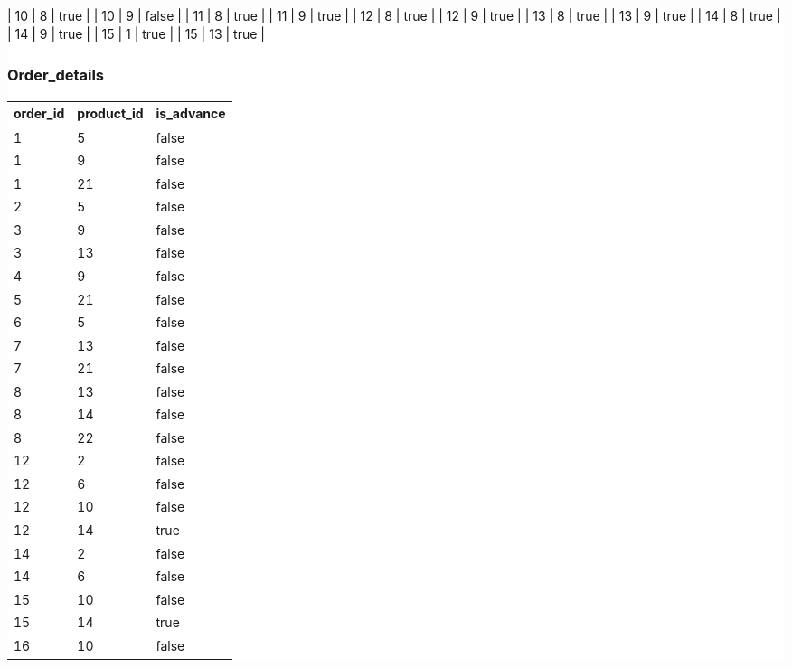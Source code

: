 | 10 | 8 | true |
| 10 | 9 | false |
| 11 | 8 | true |
| 11 | 9 | true |
| 12 | 8 | true |
| 12 | 9 | true |
| 13 | 8 | true |
| 13 | 9 | true |
| 14 | 8 | true |
| 14 | 9 | true |
| 15 | 1 | true |
| 15 | 13 | true |

### Order_details
| order\_id | product\_id | is\_advance |
| :--- | :--- | :--- |
| 1 | 5 | false |
| 1 | 9 | false |
| 1 | 21 | false |
| 2 | 5 | false |
| 3 | 9 | false |
| 3 | 13 | false |
| 4 | 9 | false |
| 5 | 21 | false |
| 6 | 5 | false |
| 7 | 13 | false |
| 7 | 21 | false |
| 8 | 13 | false |
| 8 | 14 | false |
| 8 | 22 | false |
| 12 | 2 | false |
| 12 | 6 | false |
| 12 | 10 | false |
| 12 | 14 | true |
| 14 | 2 | false |
| 14 | 6 | false |
| 15 | 10 | false |
| 15 | 14 | true |
| 16 | 10 | false |